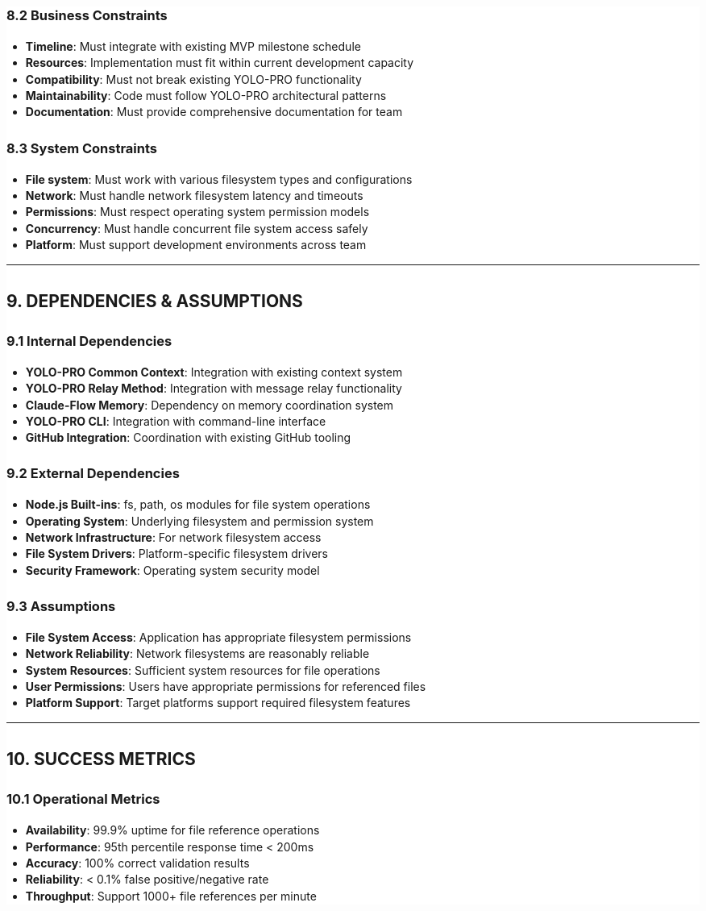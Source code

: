 ### 8.2 Business Constraints

- **Timeline**: Must integrate with existing MVP milestone schedule
- **Resources**: Implementation must fit within current development capacity
- **Compatibility**: Must not break existing YOLO-PRO functionality
- **Maintainability**: Code must follow YOLO-PRO architectural patterns
- **Documentation**: Must provide comprehensive documentation for team

### 8.3 System Constraints

- **File system**: Must work with various filesystem types and configurations
- **Network**: Must handle network filesystem latency and timeouts
- **Permissions**: Must respect operating system permission models
- **Concurrency**: Must handle concurrent file system access safely
- **Platform**: Must support development environments across team

---

## 9. DEPENDENCIES & ASSUMPTIONS

### 9.1 Internal Dependencies

- **YOLO-PRO Common Context**: Integration with existing context system
- **YOLO-PRO Relay Method**: Integration with message relay functionality  
- **Claude-Flow Memory**: Dependency on memory coordination system
- **YOLO-PRO CLI**: Integration with command-line interface
- **GitHub Integration**: Coordination with existing GitHub tooling

### 9.2 External Dependencies

- **Node.js Built-ins**: fs, path, os modules for file system operations
- **Operating System**: Underlying filesystem and permission system
- **Network Infrastructure**: For network filesystem access
- **File System Drivers**: Platform-specific filesystem drivers
- **Security Framework**: Operating system security model

### 9.3 Assumptions

- **File System Access**: Application has appropriate filesystem permissions
- **Network Reliability**: Network filesystems are reasonably reliable
- **System Resources**: Sufficient system resources for file operations
- **User Permissions**: Users have appropriate permissions for referenced files
- **Platform Support**: Target platforms support required filesystem features

---

## 10. SUCCESS METRICS

### 10.1 Operational Metrics

- **Availability**: 99.9% uptime for file reference operations
- **Performance**: 95th percentile response time < 200ms
- **Accuracy**: 100% correct validation results
- **Reliability**: < 0.1% false positive/negative rate
- **Throughput**: Support 1000+ file references per minute
